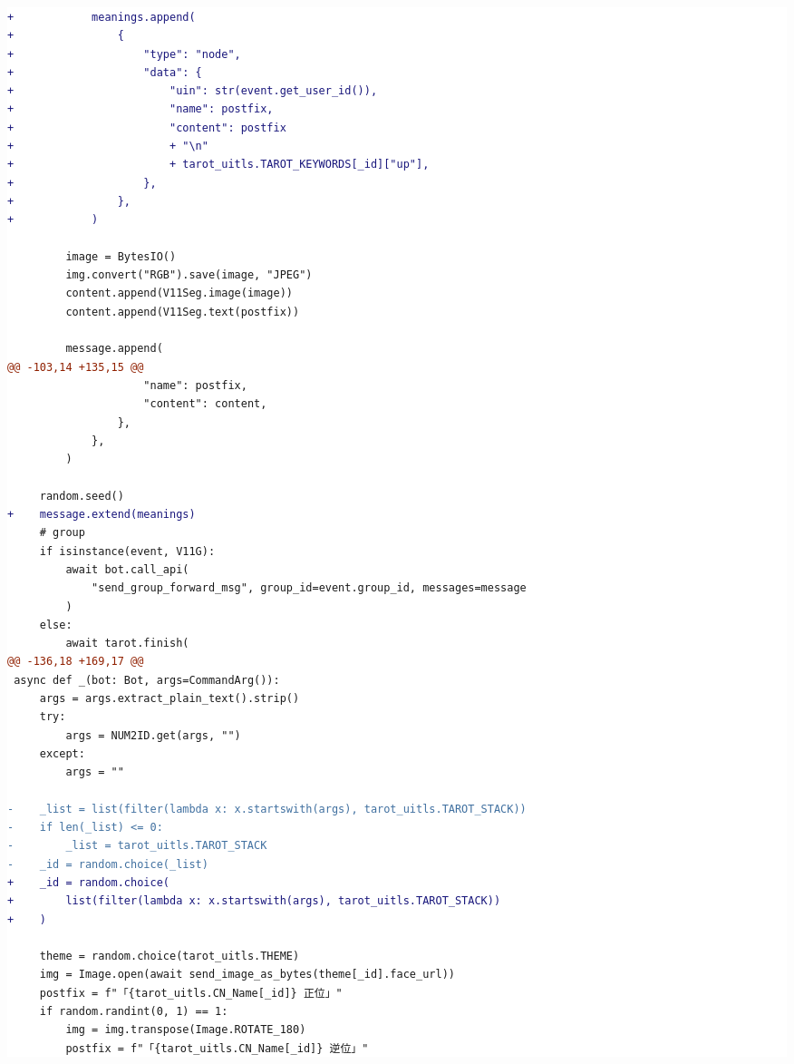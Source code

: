 ```diff
+            meanings.append(
+                {
+                    "type": "node",
+                    "data": {
+                        "uin": str(event.get_user_id()),
+                        "name": postfix,
+                        "content": postfix
+                        + "\n"
+                        + tarot_uitls.TAROT_KEYWORDS[_id]["up"],
+                    },
+                },
+            )
 
         image = BytesIO()
         img.convert("RGB").save(image, "JPEG")
         content.append(V11Seg.image(image))
         content.append(V11Seg.text(postfix))
 
         message.append(
@@ -103,14 +135,15 @@
                     "name": postfix,
                     "content": content,
                 },
             },
         )
 
     random.seed()
+    message.extend(meanings)
     # group
     if isinstance(event, V11G):
         await bot.call_api(
             "send_group_forward_msg", group_id=event.group_id, messages=message
         )
     else:
         await tarot.finish(
@@ -136,18 +169,17 @@
 async def _(bot: Bot, args=CommandArg()):
     args = args.extract_plain_text().strip()
     try:
         args = NUM2ID.get(args, "")
     except:
         args = ""
 
-    _list = list(filter(lambda x: x.startswith(args), tarot_uitls.TAROT_STACK))
-    if len(_list) <= 0:
-        _list = tarot_uitls.TAROT_STACK
-    _id = random.choice(_list)
+    _id = random.choice(
+        list(filter(lambda x: x.startswith(args), tarot_uitls.TAROT_STACK))
+    )
 
     theme = random.choice(tarot_uitls.THEME)
     img = Image.open(await send_image_as_bytes(theme[_id].face_url))
     postfix = f"「{tarot_uitls.CN_Name[_id]} 正位」"
     if random.randint(0, 1) == 1:
         img = img.transpose(Image.ROTATE_180)
         postfix = f"「{tarot_uitls.CN_Name[_id]} 逆位」"
```
